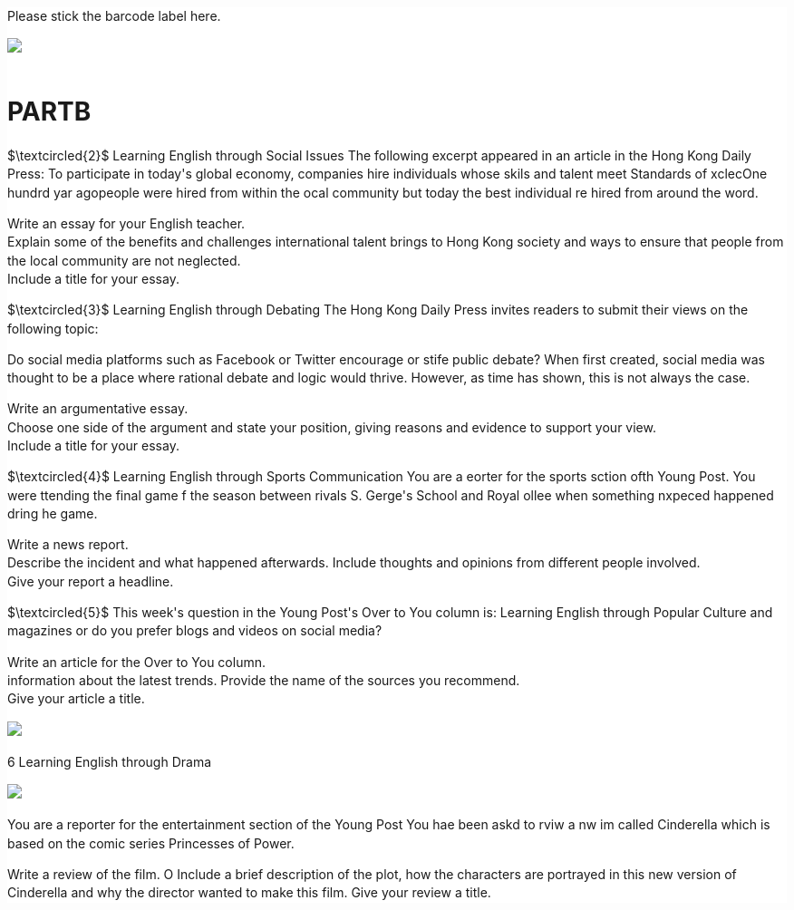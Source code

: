 Please stick the barcode label here.

![](img/054bc8ca1f3140d319a9eab61f7c34dc4869e1cb1d6455643d28a9ae93275f3c.jpg)

# PARTB

$\textcircled{2}$ Learning English through Social Issues The following excerpt appeared in an article in the Hong Kong Daily Press: To participate in today's global economy, companies hire individuals whose skils and talent meet Standards of xclecOne hundrd yar agopeople were hired from within the ocal community but today the best individual re hired from around the word.

Write an essay for your English teacher.   
Explain some of the benefits and challenges international talent brings to Hong Kong society and ways to ensure that people from the local community are not neglected.   
Include a title for your essay.

$\textcircled{3}$ Learning English through Debating The Hong Kong Daily Press invites readers to submit their views on the following topic:

Do social media platforms such as Facebook or Twitter encourage or stife public debate? When first created, social media was thought to be a place where rational debate and logic would thrive. However, as time has shown, this is not always the case.

Write an argumentative essay.   
Choose one side of the argument and state your position, giving reasons and evidence to support your view.   
Include a title for your essay.

$\textcircled{4}$ Learning English through Sports Communication You are a eorter for the sports sction ofth Young Post. You were ttending the final game f the season between rivals S. Gerge's School and Royal ollee when something nxpeced happened dring he game.

Write a news report.   
Describe the incident and what happened afterwards. Include thoughts and opinions from different people involved.   
Give your report a headline.

$\textcircled{5}$ This week's question in the Young Post's Over to You column is: Learning English through Popular Culture and magazines or do you prefer blogs and videos on social media?

Write an article for the Over to You column.   
information about the latest trends. Provide the name of the sources you recommend.   
Give your article a title.

![](img/b5bfc961119e88d295592b422f04b046cd53f0b6ad9ccc2372459fad4c18bfd9.jpg)

6 Learning English through Drama

![](img/a117b76739d223c412dd3e41f9fbe7e8b2d0ae12e98f5cf35d2ef332f68a0172.jpg)

You are a reporter for the entertainment section of the Young Post You hae been askd to rviw a nw im called Cinderella which is based on the comic series Princesses of Power.

Write a review of the film. O Include a brief description of the plot, how the characters are portrayed in this new version of Cinderella and why the director wanted to make this film. Give your review a title.
